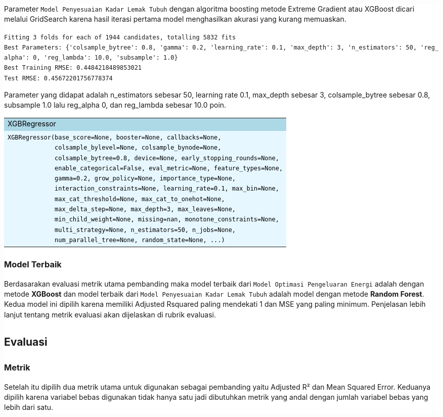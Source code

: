 Parameter `Model Penyesuaian Kadar Lemak Tubuh` dengan algoritma boosting metode Extreme Gradient atau XGBoost dicari melalui GridSearch karena hasil iterasi pertama model menghasilkan akurasi yang kurang memuaskan.


    Fitting 3 folds for each of 1944 candidates, totalling 5832 fits
    Best Parameters: {'colsample_bytree': 0.8, 'gamma': 0.2, 'learning_rate': 0.1, 'max_depth': 3, 'n_estimators': 50, 'reg_alpha': 0, 'reg_lambda': 10.0, 'subsample': 1.0}
    Best Training RMSE: 0.4484218489853021
    Test RMSE: 0.45672201756778374


Parameter yang didapat adalah n_estimators sebesar 50, learning rate 0.1, max_depth sebesar 3, colsample_bytree sebesar 0.8, subsample 1.0 lalu reg_alpha 0, dan reg_lambda sebesar 10.0 poin.

<table>
  <tbody>
    <tr>
      <td style="background-color: #add8e6; color: #000;">XGBRegressor</td>
    </tr>
    <tr>
      <td style="background-color: #e6f7ff; color: #000;"><Code>XGBRegressor(base_score=None, booster=None, callbacks=None,
             colsample_bylevel=None, colsample_bynode=None,
             colsample_bytree=0.8, device=None, early_stopping_rounds=None,
             enable_categorical=False, eval_metric=None, feature_types=None,
             gamma=0.2, grow_policy=None, importance_type=None,
             interaction_constraints=None, learning_rate=0.1, max_bin=None,
             max_cat_threshold=None, max_cat_to_onehot=None,
             max_delta_step=None, max_depth=3, max_leaves=None,
             min_child_weight=None, missing=nan, monotone_constraints=None,
             multi_strategy=None, n_estimators=50, n_jobs=None,
             num_parallel_tree=None, random_state=None, ...)</code></td>
    </tr>
  </tbody>
</table>



### Model Terbaik

Berdasarakan evaluasi metrik utama pembanding maka model terbaik dari `Model Optimasi Pengeluaran Energi` adalah dengan metode **XGBoost** dan model terbaik dari `Model Penyesuaian Kadar Lemak Tubuh` adalah model dengan metode **Random Forest**. Kedua model ini dipilih karena memiliki Adjusted Rsquared paling mendekati 1 dan MSE yang paling minimum. Penjelasan lebih lanjut tentang metrik evaluasi akan dijelaskan di rubrik evaluasi.

## **Evaluasi**

### Metrik

Setelah itu dipilih dua metrik utama untuk digunakan sebagai pembanding yaitu Adjusted R² dan Mean Squared Error. Keduanya dipilih karena variabel bebas digunakan tidak hanya satu jadi dibutuhkan metrik yang andal dengan jumlah variabel bebas yang lebih dari satu.
